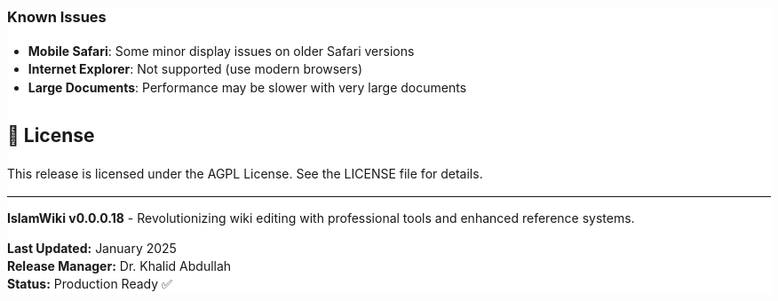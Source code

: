 ### **Known Issues**
- **Mobile Safari**: Some minor display issues on older Safari versions
- **Internet Explorer**: Not supported (use modern browsers)
- **Large Documents**: Performance may be slower with very large documents

## 📄 **License**

This release is licensed under the AGPL License. See the LICENSE file for details.

---

**IslamWiki v0.0.0.18** - Revolutionizing wiki editing with professional tools and enhanced reference systems.

**Last Updated:** January 2025  
**Release Manager:** Dr. Khalid Abdullah  
**Status:** Production Ready ✅

